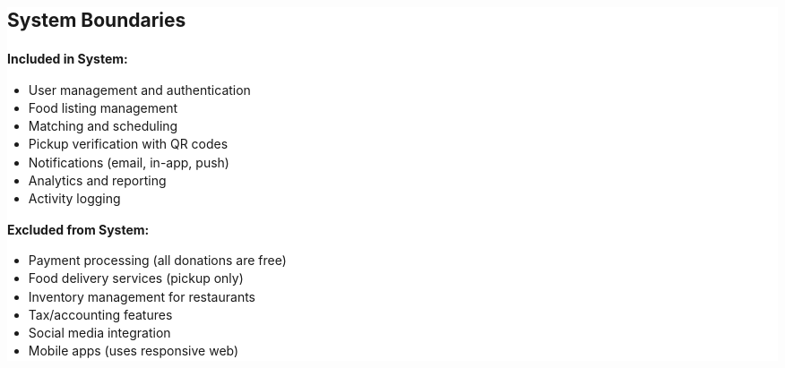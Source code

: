 ## System Boundaries

**Included in System:**
- User management and authentication
- Food listing management
- Matching and scheduling
- Pickup verification with QR codes
- Notifications (email, in-app, push)
- Analytics and reporting
- Activity logging

**Excluded from System:**
- Payment processing (all donations are free)
- Food delivery services (pickup only)
- Inventory management for restaurants
- Tax/accounting features
- Social media integration
- Mobile apps (uses responsive web)

